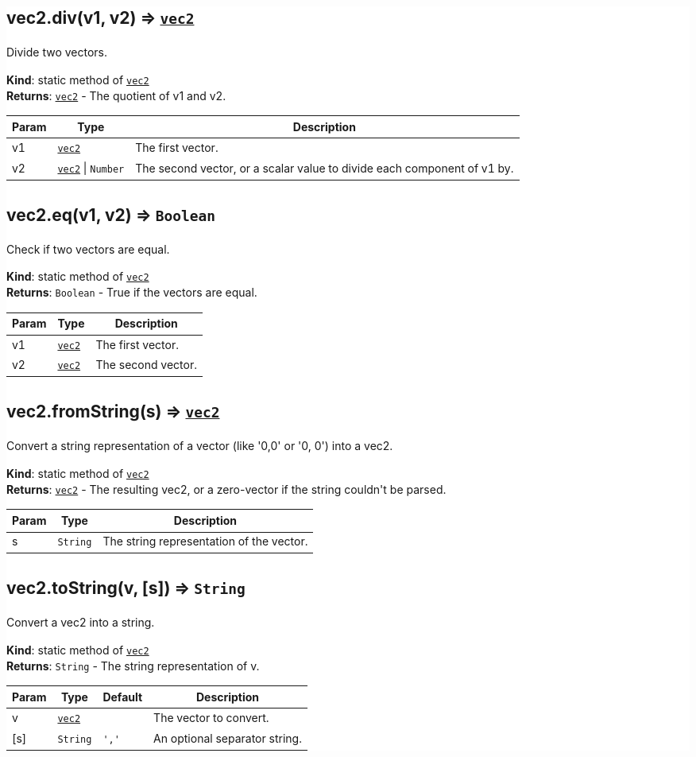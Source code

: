 <a name="vec2.div"></a>

## vec2.div(v1, v2) ⇒ <code>[vec2](#vec2)</code>
Divide two vectors.

**Kind**: static method of <code>[vec2](#vec2)</code>  
**Returns**: <code>[vec2](#vec2)</code> - The quotient of v1 and v2.  

| Param | Type | Description |
| --- | --- | --- |
| v1 | <code>[vec2](#vec2)</code> | The first vector. |
| v2 | <code>[vec2](#vec2)</code> &#124; <code>Number</code> | The second vector, or a scalar value to divide each component of v1 by. |

<a name="vec2.eq"></a>

## vec2.eq(v1, v2) ⇒ <code>Boolean</code>
Check if two vectors are equal.

**Kind**: static method of <code>[vec2](#vec2)</code>  
**Returns**: <code>Boolean</code> - True if the vectors are equal.  

| Param | Type | Description |
| --- | --- | --- |
| v1 | <code>[vec2](#vec2)</code> | The first vector. |
| v2 | <code>[vec2](#vec2)</code> | The second vector. |

<a name="vec2.fromString"></a>

## vec2.fromString(s) ⇒ <code>[vec2](#vec2)</code>
Convert a string representation of a vector (like '0,0' or '0, 0') into a vec2.

**Kind**: static method of <code>[vec2](#vec2)</code>  
**Returns**: <code>[vec2](#vec2)</code> - The resulting vec2, or a zero-vector if the string couldn't be parsed.  

| Param | Type | Description |
| --- | --- | --- |
| s | <code>String</code> | The string representation of the vector. |

<a name="vec2.toString"></a>

## vec2.toString(v, [s]) ⇒ <code>String</code>
Convert a vec2 into a string.

**Kind**: static method of <code>[vec2](#vec2)</code>  
**Returns**: <code>String</code> - The string representation of v.  

| Param | Type | Default | Description |
| --- | --- | --- | --- |
| v | <code>[vec2](#vec2)</code> |  | The vector to convert. |
| [s] | <code>String</code> | <code>&#x27;,&#x27;</code> | An optional separator string. |

